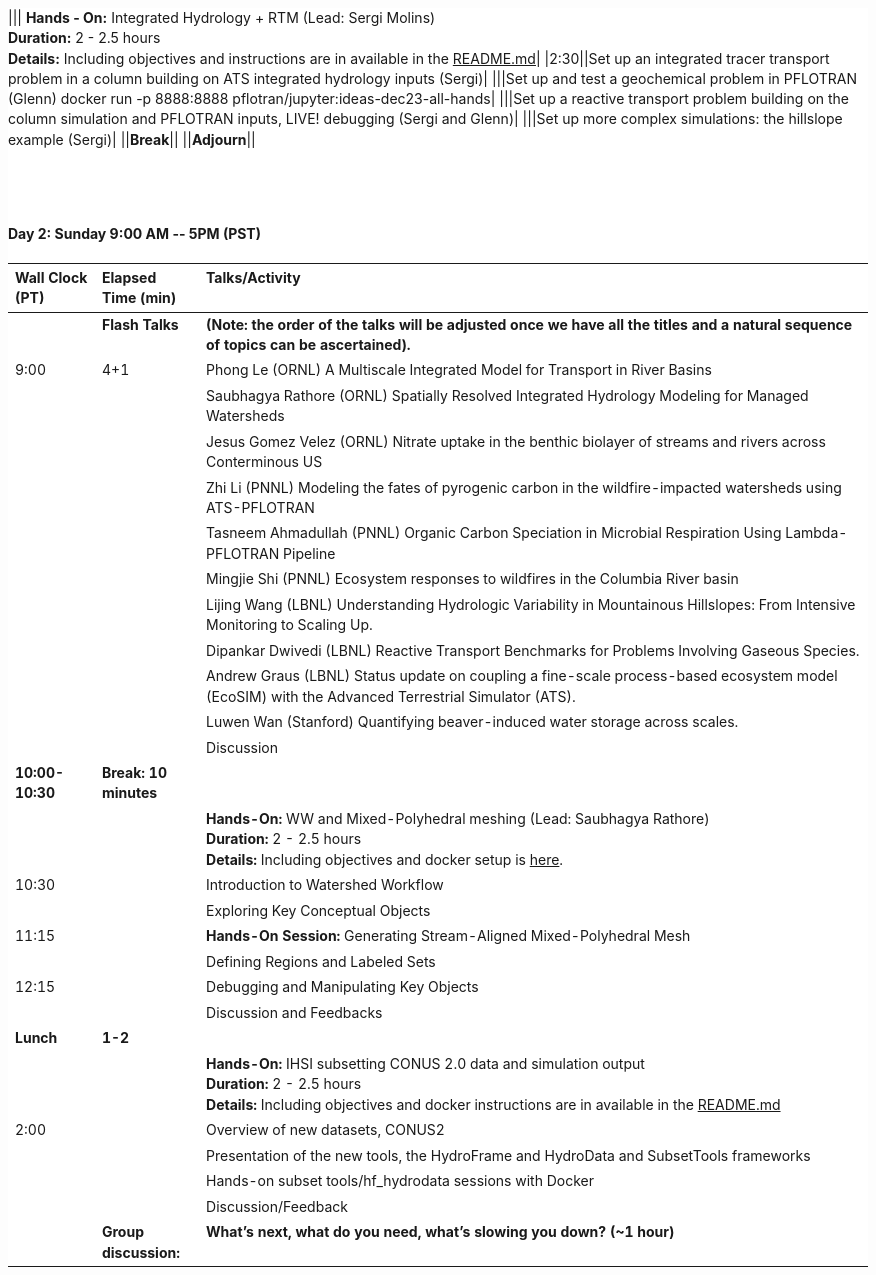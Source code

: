 ||| **Hands - On:** Integrated Hydrology + RTM (Lead: Sergi Molins)<br>**Duration:** 2 - 2.5 hours <br>**Details:** Including objectives and instructions are in available in the [README.md](https://github.com/IDEAS-Watersheds/integrated-reactive-transport-hands-on/blob/main/README.md)|
|2:30||Set up an integrated tracer transport problem in a column building on ATS integrated hydrology inputs (Sergi)|
|||Set up and test a geochemical problem in PFLOTRAN (Glenn) docker run -p 8888:8888 pflotran/jupyter:ideas-dec23-all-hands|
|||Set up a reactive transport problem building on the column simulation and PFLOTRAN inputs, LIVE! debugging (Sergi and Glenn)|
|||Set up more complex simulations: the hillslope example (Sergi)|
||**Break**||
||**Adjourn**||

<br><br>
#### Day 2: Sunday 9:00 AM -- 5PM (PST)

|Wall Clock (PT) |  Elapsed Time (min)    | Talks/Activity
|:---------------|:-----------------------|:-----------------------------------------------------|
||**Flash Talks**|**(Note: the order of the talks will be adjusted once we have all the titles and a natural sequence of topics can be ascertained).**|
|9:00|4+1|Phong Le (ORNL) A Multiscale Integrated Model for Transport in River Basins|
|||Saubhagya Rathore (ORNL) Spatially Resolved Integrated Hydrology Modeling for Managed Watersheds|
|||Jesus Gomez Velez (ORNL) Nitrate uptake in the benthic biolayer of streams and rivers across Conterminous US|
|||Zhi Li (PNNL) Modeling the fates of pyrogenic carbon in the wildfire-impacted watersheds using ATS-PFLOTRAN|
|||Tasneem Ahmadullah (PNNL) Organic Carbon Speciation in Microbial Respiration Using Lambda-PFLOTRAN Pipeline|
|||Mingjie Shi (PNNL) Ecosystem responses to wildfires in the Columbia River basin|
|||Lijing Wang (LBNL) Understanding Hydrologic Variability in Mountainous Hillslopes: From Intensive Monitoring to Scaling Up.|
|||Dipankar Dwivedi (LBNL) Reactive Transport Benchmarks for Problems Involving Gaseous Species.|
|||Andrew Graus (LBNL) Status update on coupling a fine-scale process-based ecosystem model (EcoSIM) with the Advanced Terrestrial Simulator (ATS).|
|||Luwen Wan (Stanford) Quantifying beaver-induced water storage across scales.|
|||Discussion|
|**10:00-10:30**| **Break: 10 minutes**||
|||**Hands-On:** WW and Mixed-Polyhedral meshing (Lead: Saubhagya Rathore) <br>**Duration:** 2 - 2.5 hours <br>**Details:**  Including objectives and docker setup is [here](https://github.com/environmental-modeling-workflows/workshop-watershed-workflow/blob/main/README.md).|
|10:30||Introduction to Watershed Workflow|
|||Exploring Key Conceptual Objects|
|11:15||**Hands-On Session:** Generating Stream-Aligned Mixed-Polyhedral Mesh|
|||Defining Regions and Labeled Sets|
|12:15||Debugging and Manipulating Key Objects|
|||Discussion and Feedbacks|
|**Lunch**| **1-2**||
|||**Hands-On:**  IHSI subsetting CONUS 2.0 data and simulation output <br> **Duration:** 2 - 2.5 hours <br> **Details:** Including objectives and docker instructions are in available in the [README.md](https://github.com/gartavanis/IDEAS-watersheds/blob/main/README.md)|
|2:00||Overview of new datasets, CONUS2|
|||Presentation of the new tools, the HydroFrame and HydroData and SubsetTools frameworks|
|||Hands-on subset tools/hf_hydrodata sessions with Docker|
|||Discussion/Feedback|
||**Group discussion:**| **What’s next, what do you need, what’s slowing you down? (~1 hour)**|